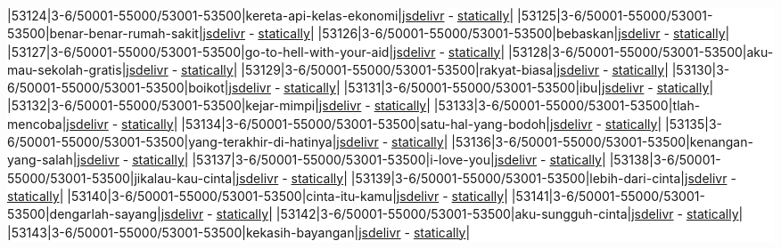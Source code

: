 |53124|3-6/50001-55000/53001-53500|kereta-api-kelas-ekonomi|[jsdelivr](https://cdn.jsdelivr.net/gh/dbchord/png-old-c-1280x720_3-6/50001-55000/53001-53500/kereta-api-kelas-ekonomi.png) - [statically](https://cdn.statically.io/gh/dbchord/png-old-c-1280x720_3-6/img/50001-55000/53001-53500/kereta-api-kelas-ekonomi.png)|
|53125|3-6/50001-55000/53001-53500|benar-benar-rumah-sakit|[jsdelivr](https://cdn.jsdelivr.net/gh/dbchord/png-old-c-1280x720_3-6/50001-55000/53001-53500/benar-benar-rumah-sakit.png) - [statically](https://cdn.statically.io/gh/dbchord/png-old-c-1280x720_3-6/img/50001-55000/53001-53500/benar-benar-rumah-sakit.png)|
|53126|3-6/50001-55000/53001-53500|bebaskan|[jsdelivr](https://cdn.jsdelivr.net/gh/dbchord/png-old-c-1280x720_3-6/50001-55000/53001-53500/bebaskan.png) - [statically](https://cdn.statically.io/gh/dbchord/png-old-c-1280x720_3-6/img/50001-55000/53001-53500/bebaskan.png)|
|53127|3-6/50001-55000/53001-53500|go-to-hell-with-your-aid|[jsdelivr](https://cdn.jsdelivr.net/gh/dbchord/png-old-c-1280x720_3-6/50001-55000/53001-53500/go-to-hell-with-your-aid.png) - [statically](https://cdn.statically.io/gh/dbchord/png-old-c-1280x720_3-6/img/50001-55000/53001-53500/go-to-hell-with-your-aid.png)|
|53128|3-6/50001-55000/53001-53500|aku-mau-sekolah-gratis|[jsdelivr](https://cdn.jsdelivr.net/gh/dbchord/png-old-c-1280x720_3-6/50001-55000/53001-53500/aku-mau-sekolah-gratis.png) - [statically](https://cdn.statically.io/gh/dbchord/png-old-c-1280x720_3-6/img/50001-55000/53001-53500/aku-mau-sekolah-gratis.png)|
|53129|3-6/50001-55000/53001-53500|rakyat-biasa|[jsdelivr](https://cdn.jsdelivr.net/gh/dbchord/png-old-c-1280x720_3-6/50001-55000/53001-53500/rakyat-biasa.png) - [statically](https://cdn.statically.io/gh/dbchord/png-old-c-1280x720_3-6/img/50001-55000/53001-53500/rakyat-biasa.png)|
|53130|3-6/50001-55000/53001-53500|boikot|[jsdelivr](https://cdn.jsdelivr.net/gh/dbchord/png-old-c-1280x720_3-6/50001-55000/53001-53500/boikot.png) - [statically](https://cdn.statically.io/gh/dbchord/png-old-c-1280x720_3-6/img/50001-55000/53001-53500/boikot.png)|
|53131|3-6/50001-55000/53001-53500|ibu|[jsdelivr](https://cdn.jsdelivr.net/gh/dbchord/png-old-c-1280x720_3-6/50001-55000/53001-53500/ibu.png) - [statically](https://cdn.statically.io/gh/dbchord/png-old-c-1280x720_3-6/img/50001-55000/53001-53500/ibu.png)|
|53132|3-6/50001-55000/53001-53500|kejar-mimpi|[jsdelivr](https://cdn.jsdelivr.net/gh/dbchord/png-old-c-1280x720_3-6/50001-55000/53001-53500/kejar-mimpi.png) - [statically](https://cdn.statically.io/gh/dbchord/png-old-c-1280x720_3-6/img/50001-55000/53001-53500/kejar-mimpi.png)|
|53133|3-6/50001-55000/53001-53500|tlah-mencoba|[jsdelivr](https://cdn.jsdelivr.net/gh/dbchord/png-old-c-1280x720_3-6/50001-55000/53001-53500/tlah-mencoba.png) - [statically](https://cdn.statically.io/gh/dbchord/png-old-c-1280x720_3-6/img/50001-55000/53001-53500/tlah-mencoba.png)|
|53134|3-6/50001-55000/53001-53500|satu-hal-yang-bodoh|[jsdelivr](https://cdn.jsdelivr.net/gh/dbchord/png-old-c-1280x720_3-6/50001-55000/53001-53500/satu-hal-yang-bodoh.png) - [statically](https://cdn.statically.io/gh/dbchord/png-old-c-1280x720_3-6/img/50001-55000/53001-53500/satu-hal-yang-bodoh.png)|
|53135|3-6/50001-55000/53001-53500|yang-terakhir-di-hatinya|[jsdelivr](https://cdn.jsdelivr.net/gh/dbchord/png-old-c-1280x720_3-6/50001-55000/53001-53500/yang-terakhir-di-hatinya.png) - [statically](https://cdn.statically.io/gh/dbchord/png-old-c-1280x720_3-6/img/50001-55000/53001-53500/yang-terakhir-di-hatinya.png)|
|53136|3-6/50001-55000/53001-53500|kenangan-yang-salah|[jsdelivr](https://cdn.jsdelivr.net/gh/dbchord/png-old-c-1280x720_3-6/50001-55000/53001-53500/kenangan-yang-salah.png) - [statically](https://cdn.statically.io/gh/dbchord/png-old-c-1280x720_3-6/img/50001-55000/53001-53500/kenangan-yang-salah.png)|
|53137|3-6/50001-55000/53001-53500|i-love-you|[jsdelivr](https://cdn.jsdelivr.net/gh/dbchord/png-old-c-1280x720_3-6/50001-55000/53001-53500/i-love-you.png) - [statically](https://cdn.statically.io/gh/dbchord/png-old-c-1280x720_3-6/img/50001-55000/53001-53500/i-love-you.png)|
|53138|3-6/50001-55000/53001-53500|jikalau-kau-cinta|[jsdelivr](https://cdn.jsdelivr.net/gh/dbchord/png-old-c-1280x720_3-6/50001-55000/53001-53500/jikalau-kau-cinta.png) - [statically](https://cdn.statically.io/gh/dbchord/png-old-c-1280x720_3-6/img/50001-55000/53001-53500/jikalau-kau-cinta.png)|
|53139|3-6/50001-55000/53001-53500|lebih-dari-cinta|[jsdelivr](https://cdn.jsdelivr.net/gh/dbchord/png-old-c-1280x720_3-6/50001-55000/53001-53500/lebih-dari-cinta.png) - [statically](https://cdn.statically.io/gh/dbchord/png-old-c-1280x720_3-6/img/50001-55000/53001-53500/lebih-dari-cinta.png)|
|53140|3-6/50001-55000/53001-53500|cinta-itu-kamu|[jsdelivr](https://cdn.jsdelivr.net/gh/dbchord/png-old-c-1280x720_3-6/50001-55000/53001-53500/cinta-itu-kamu.png) - [statically](https://cdn.statically.io/gh/dbchord/png-old-c-1280x720_3-6/img/50001-55000/53001-53500/cinta-itu-kamu.png)|
|53141|3-6/50001-55000/53001-53500|dengarlah-sayang|[jsdelivr](https://cdn.jsdelivr.net/gh/dbchord/png-old-c-1280x720_3-6/50001-55000/53001-53500/dengarlah-sayang.png) - [statically](https://cdn.statically.io/gh/dbchord/png-old-c-1280x720_3-6/img/50001-55000/53001-53500/dengarlah-sayang.png)|
|53142|3-6/50001-55000/53001-53500|aku-sungguh-cinta|[jsdelivr](https://cdn.jsdelivr.net/gh/dbchord/png-old-c-1280x720_3-6/50001-55000/53001-53500/aku-sungguh-cinta.png) - [statically](https://cdn.statically.io/gh/dbchord/png-old-c-1280x720_3-6/img/50001-55000/53001-53500/aku-sungguh-cinta.png)|
|53143|3-6/50001-55000/53001-53500|kekasih-bayangan|[jsdelivr](https://cdn.jsdelivr.net/gh/dbchord/png-old-c-1280x720_3-6/50001-55000/53001-53500/kekasih-bayangan.png) - [statically](https://cdn.statically.io/gh/dbchord/png-old-c-1280x720_3-6/img/50001-55000/53001-53500/kekasih-bayangan.png)|